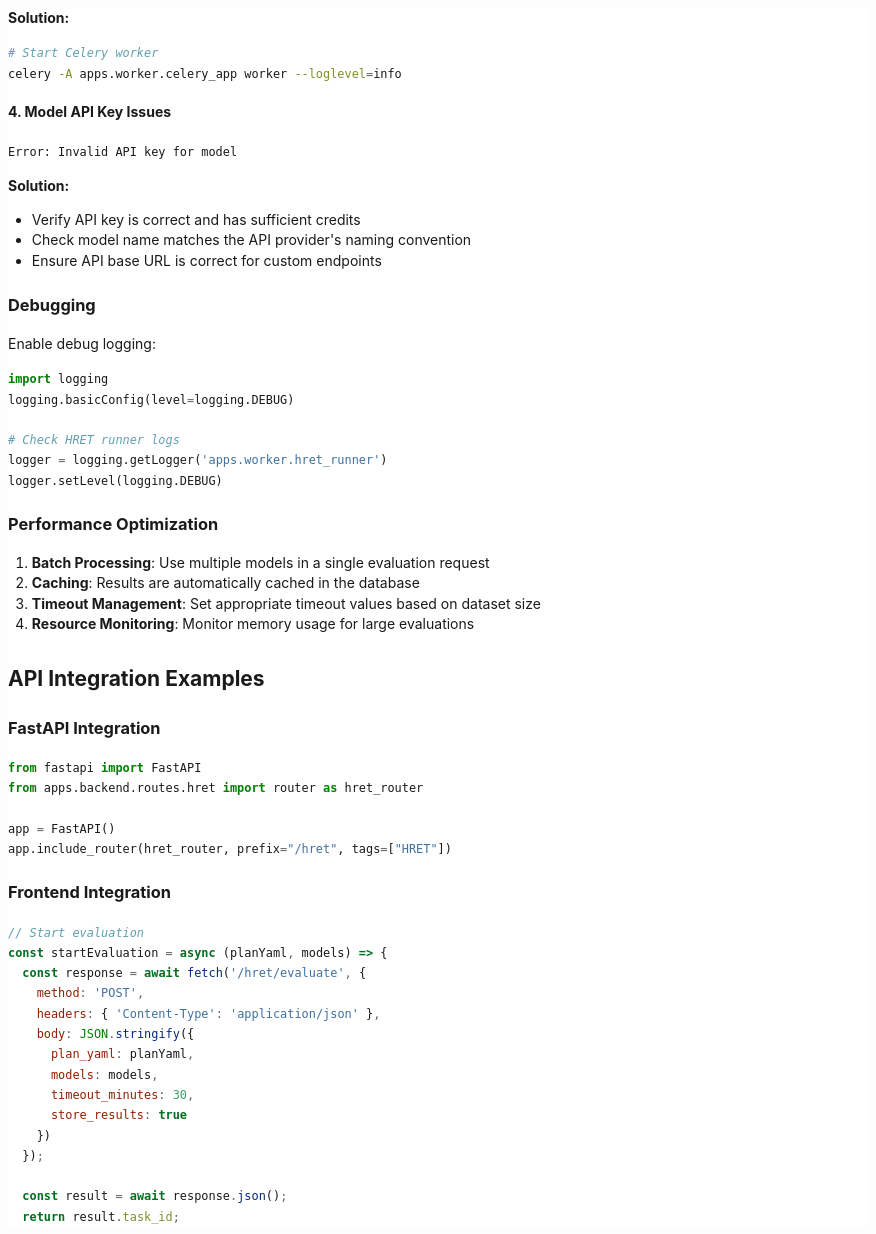 **Solution:**
```bash
# Start Celery worker
celery -A apps.worker.celery_app worker --loglevel=info
```

#### 4. Model API Key Issues
```
Error: Invalid API key for model
```

**Solution:**
- Verify API key is correct and has sufficient credits
- Check model name matches the API provider's naming convention
- Ensure API base URL is correct for custom endpoints

### Debugging

Enable debug logging:

```python
import logging
logging.basicConfig(level=logging.DEBUG)

# Check HRET runner logs
logger = logging.getLogger('apps.worker.hret_runner')
logger.setLevel(logging.DEBUG)
```

### Performance Optimization

1. **Batch Processing**: Use multiple models in a single evaluation request
2. **Caching**: Results are automatically cached in the database
3. **Timeout Management**: Set appropriate timeout values based on dataset size
4. **Resource Monitoring**: Monitor memory usage for large evaluations

## API Integration Examples

### FastAPI Integration

```python
from fastapi import FastAPI
from apps.backend.routes.hret import router as hret_router

app = FastAPI()
app.include_router(hret_router, prefix="/hret", tags=["HRET"])
```

### Frontend Integration

```javascript
// Start evaluation
const startEvaluation = async (planYaml, models) => {
  const response = await fetch('/hret/evaluate', {
    method: 'POST',
    headers: { 'Content-Type': 'application/json' },
    body: JSON.stringify({
      plan_yaml: planYaml,
      models: models,
      timeout_minutes: 30,
      store_results: true
    })
  });
  
  const result = await response.json();
  return result.task_id;
```